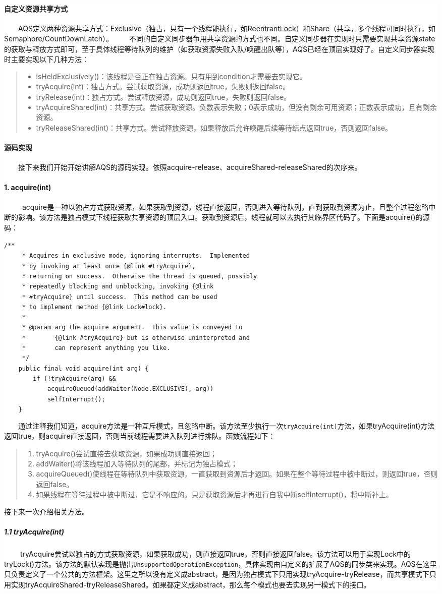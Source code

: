 #### 自定义资源共享方式

  AQS定义两种资源共享方式：Exclusive（独占，只有一个线程能执行，如ReentrantLock）和Share（共享，多个线程可同时执行，如Semaphore/CountDownLatch）。
   不同的自定义同步器争用共享资源的方式也不同。自定义同步器在实现时只需要实现共享资源state的获取与释放方式即可，至于具体线程等待队列的维护（如获取资源失败入队/唤醒出队等），AQS已经在顶层实现好了。自定义同步器实现时主要实现以下几种方法：

> - isHeldExclusively()：该线程是否正在独占资源。只有用到condition才需要去实现它。
> - tryAcquire(int)：独占方式。尝试获取资源，成功则返回true，失败则返回false。
> - tryRelease(int)：独占方式。尝试释放资源，成功则返回true，失败则返回false。
> - tryAcquireShared(int)：共享方式。尝试获取资源。负数表示失败；0表示成功，但没有剩余可用资源；正数表示成功，且有剩余资源。
> - tryReleaseShared(int)：共享方式。尝试释放资源，如果释放后允许唤醒后续等待结点返回true，否则返回false。

#### 源码实现

  接下来我们开始开始讲解AQS的源码实现。依照acquire-release、acquireShared-releaseShared的次序来。

#### 1. acquire(int)

    acquire是一种以独占方式获取资源，如果获取到资源，线程直接返回，否则进入等待队列，直到获取到资源为止，且整个过程忽略中断的影响。该方法是独占模式下线程获取共享资源的顶层入口。获取到资源后，线程就可以去执行其临界区代码了。下面是acquire()的源码：

```
/**
     * Acquires in exclusive mode, ignoring interrupts.  Implemented
     * by invoking at least once {@link #tryAcquire},
     * returning on success.  Otherwise the thread is queued, possibly
     * repeatedly blocking and unblocking, invoking {@link
     * #tryAcquire} until success.  This method can be used
     * to implement method {@link Lock#lock}.
     *
     * @param arg the acquire argument.  This value is conveyed to
     *        {@link #tryAcquire} but is otherwise uninterpreted and
     *        can represent anything you like.
     */
    public final void acquire(int arg) {
        if (!tryAcquire(arg) &&
            acquireQueued(addWaiter(Node.EXCLUSIVE), arg))
            selfInterrupt();
    }
```

  通过注释我们知道，acquire方法是一种互斥模式，且忽略中断。该方法至少执行一次`tryAcquire(int)`方法，如果tryAcquire(int)方法返回true，则acquire直接返回，否则当前线程需要进入队列进行排队。函数流程如下：

> 1. tryAcquire()尝试直接去获取资源，如果成功则直接返回；
> 2. addWaiter()将该线程加入等待队列的尾部，并标记为独占模式；
> 3. acquireQueued()使线程在等待队列中获取资源，一直获取到资源后才返回。如果在整个等待过程中被中断过，则返回true，否则返回false。
> 4. 如果线程在等待过程中被中断过，它是不响应的。只是获取资源后才再进行自我中断selfInterrupt()，将中断补上。

接下来一次介绍相关方法。

##### 1.1 tryAcquire(int)

   tryAcquire尝试以独占的方式获取资源，如果获取成功，则直接返回true，否则直接返回false。该方法可以用于实现Lock中的tryLock()方法。该方法的默认实现是抛出`UnsupportedOperationException`，具体实现由自定义的扩展了AQS的同步类来实现。AQS在这里只负责定义了一个公共的方法框架。这里之所以没有定义成abstract，是因为独占模式下只用实现tryAcquire-tryRelease，而共享模式下只用实现tryAcquireShared-tryReleaseShared。如果都定义成abstract，那么每个模式也要去实现另一模式下的接口。

